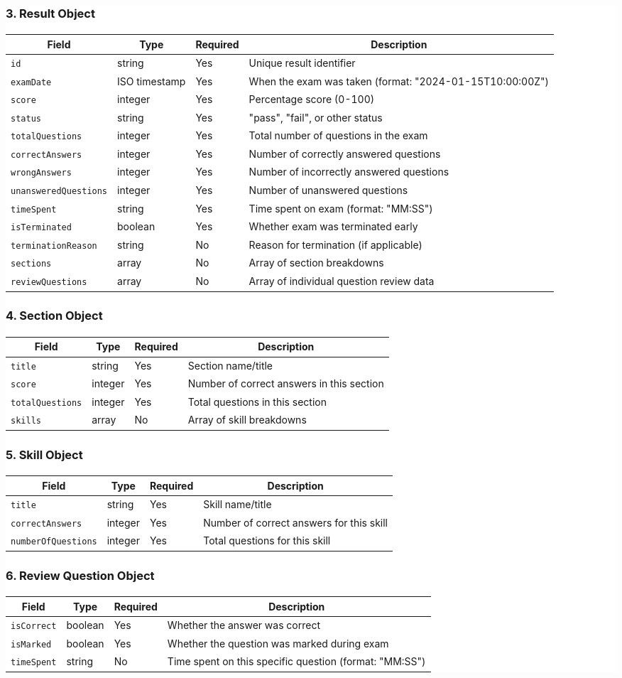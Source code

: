 ### 3. Result Object
| Field | Type | Required | Description |
|-------|------|----------|-------------|
| `id` | string | Yes | Unique result identifier |
| `examDate` | ISO timestamp | Yes | When the exam was taken (format: "2024-01-15T10:00:00Z") |
| `score` | integer | Yes | Percentage score (0-100) |
| `status` | string | Yes | "pass", "fail", or other status |
| `totalQuestions` | integer | Yes | Total number of questions in the exam |
| `correctAnswers` | integer | Yes | Number of correctly answered questions |
| `wrongAnswers` | integer | Yes | Number of incorrectly answered questions |
| `unansweredQuestions` | integer | Yes | Number of unanswered questions |
| `timeSpent` | string | Yes | Time spent on exam (format: "MM:SS") |
| `isTerminated` | boolean | Yes | Whether exam was terminated early |
| `terminationReason` | string | No | Reason for termination (if applicable) |
| `sections` | array | No | Array of section breakdowns |
| `reviewQuestions` | array | No | Array of individual question review data |

### 4. Section Object
| Field | Type | Required | Description |
|-------|------|----------|-------------|
| `title` | string | Yes | Section name/title |
| `score` | integer | Yes | Number of correct answers in this section |
| `totalQuestions` | integer | Yes | Total questions in this section |
| `skills` | array | No | Array of skill breakdowns |

### 5. Skill Object
| Field | Type | Required | Description |
|-------|------|----------|-------------|
| `title` | string | Yes | Skill name/title |
| `correctAnswers` | integer | Yes | Number of correct answers for this skill |
| `numberOfQuestions` | integer | Yes | Total questions for this skill |

### 6. Review Question Object
| Field | Type | Required | Description |
|-------|------|----------|-------------|
| `isCorrect` | boolean | Yes | Whether the answer was correct |
| `isMarked` | boolean | Yes | Whether the question was marked during exam |
| `timeSpent` | string | No | Time spent on this specific question (format: "MM:SS") |
